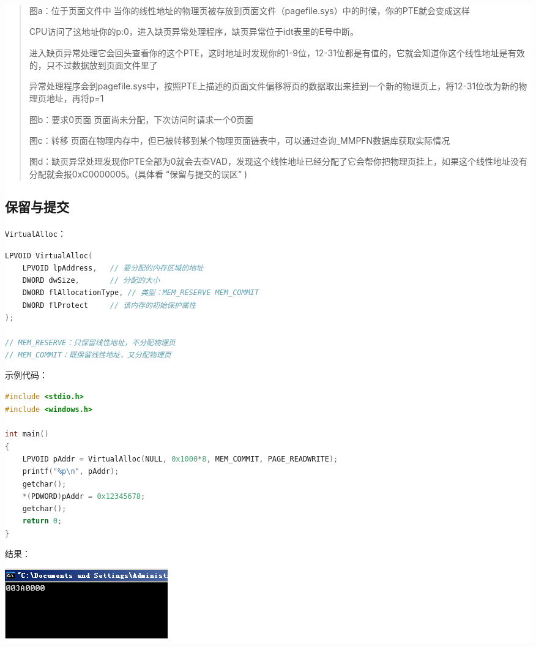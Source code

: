 > 图a：位于页面文件中
> 当你的线性地址的物理页被存放到页面文件（pagefile.sys）中的时候，你的PTE就会变成这样
>
> CPU访问了这地址你的p:0，进入缺页异常处理程序，缺页异常位于idt表里的E号中断。
>
> 进入缺页异常处理它会回头查看你的这个PTE，这时地址时发现你的1-9位，12-31位都是有值的，它就会知道你这个线性地址是有效的，只不过数据放到页面文件里了
>
> 异常处理程序会到pagefile.sys中，按照PTE上描述的页面文件偏移将页的数据取出来挂到一个新的物理页上，将12-31位改为新的物理页地址，再将p=1
>
> 图b：要求0页面
> 页面尚未分配，下次访问时请求一个0页面
>
> 图c：转移
> 页面在物理内存中，但已被转移到某个物理页面链表中，可以通过查询_MMPFN数据库获取实际情况
>
> 图d：缺页异常处理发现你PTE全部为0就会去查VAD，发现这个线性地址已经分配了它会帮你把物理页挂上，如果这个线性地址没有分配就会报0xC0000005。(具体看 “保留与提交的误区” )

## 保留与提交

`VirtualAlloc`：

```c
LPVOID VirtualAlloc(
	LPVOID lpAddress, 	// 要分配的内存区域的地址
	DWORD dwSize, 		// 分配的大小
	DWORD flAllocationType, // 类型：MEM_RESERVE MEM_COMMIT
	DWORD flProtect 	// 该内存的初始保护属性
);

// MEM_RESERVE：只保留线性地址，不分配物理页
// MEM_COMMIT：既保留线性地址，又分配物理页
```

示例代码：

```c
#include <stdio.h>
#include <windows.h>

int main()
{
	LPVOID pAddr = VirtualAlloc(NULL, 0x1000*8, MEM_COMMIT, PAGE_READWRITE);
	printf("%p\n", pAddr);
	getchar();
	*(PDWORD)pAddr = 0x12345678;
	getchar();
	return 0;
}
```

结果：

![image-20230304142407074](./09内存管理/image-20230304142407074.png)
